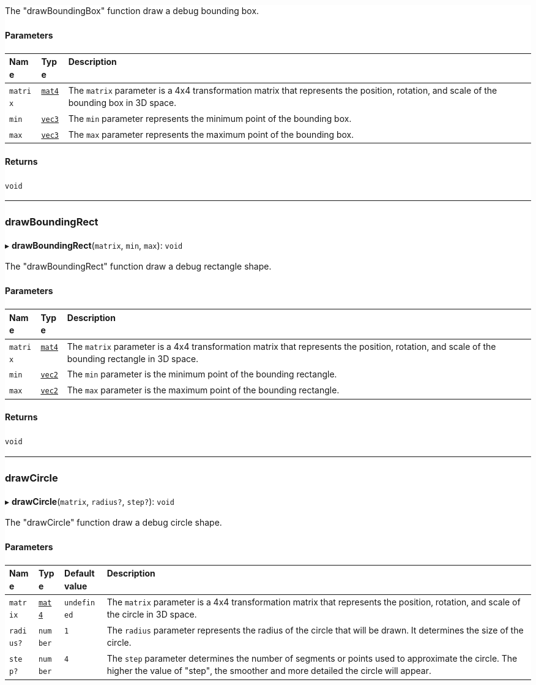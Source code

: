The "drawBoundingBox" function draw a debug bounding box.

#### Parameters

| Name | Type | Description |
| :------ | :------ | :------ |
| `matrix` | [`mat4`](../modules/core_global.md#mat4) | The `matrix` parameter is a 4x4 transformation matrix that represents the position, rotation, and scale of the bounding box in 3D space. |
| `min` | [`vec3`](../modules/core_global.md#vec3) | The `min` parameter represents the minimum point of the bounding box. |
| `max` | [`vec3`](../modules/core_global.md#vec3) | The `max` parameter represents the maximum point of the bounding box. |

#### Returns

`void`

___

### drawBoundingRect

▸ **drawBoundingRect**(`matrix`, `min`, `max`): `void`

The "drawBoundingRect" function draw a debug rectangle shape.

#### Parameters

| Name | Type | Description |
| :------ | :------ | :------ |
| `matrix` | [`mat4`](../modules/core_global.md#mat4) | The `matrix` parameter is a 4x4 transformation matrix that represents the position, rotation, and scale of the bounding rectangle in 3D space. |
| `min` | [`vec2`](../modules/core_global.md#vec2) | The `min` parameter is the minimum point of the bounding rectangle. |
| `max` | [`vec2`](../modules/core_global.md#vec2) | The `max` parameter is the maximum point of the bounding rectangle. |

#### Returns

`void`

___

### drawCircle

▸ **drawCircle**(`matrix`, `radius?`, `step?`): `void`

The "drawCircle" function draw a debug circle shape.

#### Parameters

| Name | Type | Default value | Description |
| :------ | :------ | :------ | :------ |
| `matrix` | [`mat4`](../modules/core_global.md#mat4) | `undefined` | The `matrix` parameter is a 4x4 transformation matrix that represents the position, rotation, and scale of the circle in 3D space. |
| `radius?` | `number` | `1` | The `radius` parameter represents the radius of the circle that will be drawn. It determines the size of the circle. |
| `step?` | `number` | `4` | The `step` parameter determines the number of segments or points used to approximate the circle. The higher the value of "step", the smoother and more detailed the circle will appear. |
